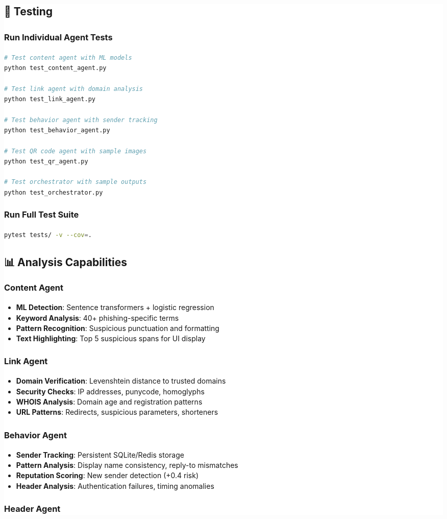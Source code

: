 ## 🧪 Testing

### Run Individual Agent Tests

```bash
# Test content agent with ML models
python test_content_agent.py

# Test link agent with domain analysis
python test_link_agent.py

# Test behavior agent with sender tracking
python test_behavior_agent.py

# Test QR code agent with sample images
python test_qr_agent.py

# Test orchestrator with sample outputs
python test_orchestrator.py
```

### Run Full Test Suite

```bash
pytest tests/ -v --cov=.
```

## 📊 Analysis Capabilities

### Content Agent

- **ML Detection**: Sentence transformers + logistic regression
- **Keyword Analysis**: 40+ phishing-specific terms
- **Pattern Recognition**: Suspicious punctuation and formatting
- **Text Highlighting**: Top 5 suspicious spans for UI display

### Link Agent

- **Domain Verification**: Levenshtein distance to trusted domains
- **Security Checks**: IP addresses, punycode, homoglyphs
- **WHOIS Analysis**: Domain age and registration patterns
- **URL Patterns**: Redirects, suspicious parameters, shorteners

### Behavior Agent

- **Sender Tracking**: Persistent SQLite/Redis storage
- **Pattern Analysis**: Display name consistency, reply-to mismatches
- **Reputation Scoring**: New sender detection (+0.4 risk)
- **Header Analysis**: Authentication failures, timing anomalies

### Header Agent
